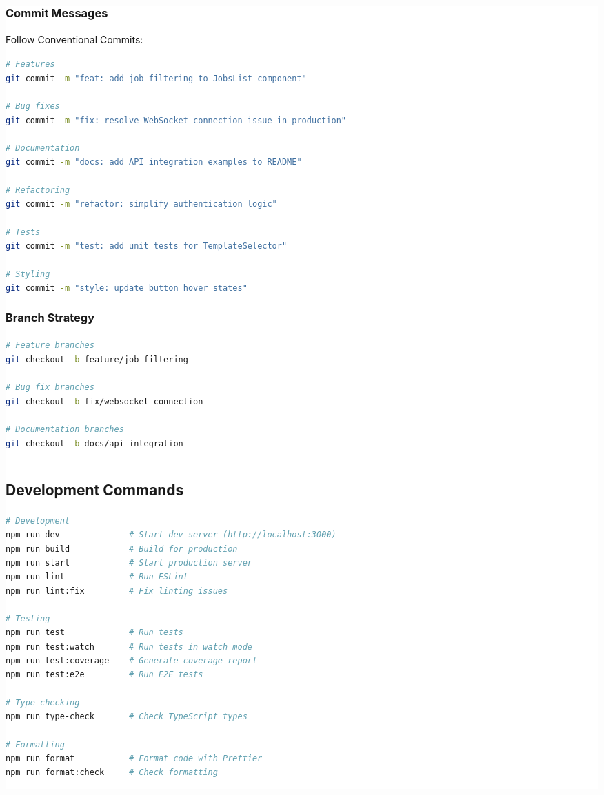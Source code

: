 ### Commit Messages

Follow Conventional Commits:

```bash
# Features
git commit -m "feat: add job filtering to JobsList component"

# Bug fixes
git commit -m "fix: resolve WebSocket connection issue in production"

# Documentation
git commit -m "docs: add API integration examples to README"

# Refactoring
git commit -m "refactor: simplify authentication logic"

# Tests
git commit -m "test: add unit tests for TemplateSelector"

# Styling
git commit -m "style: update button hover states"
```

### Branch Strategy

```bash
# Feature branches
git checkout -b feature/job-filtering

# Bug fix branches
git checkout -b fix/websocket-connection

# Documentation branches
git checkout -b docs/api-integration
```

---

## Development Commands

```bash
# Development
npm run dev              # Start dev server (http://localhost:3000)
npm run build            # Build for production
npm run start            # Start production server
npm run lint             # Run ESLint
npm run lint:fix         # Fix linting issues

# Testing
npm run test             # Run tests
npm run test:watch       # Run tests in watch mode
npm run test:coverage    # Generate coverage report
npm run test:e2e         # Run E2E tests

# Type checking
npm run type-check       # Check TypeScript types

# Formatting
npm run format           # Format code with Prettier
npm run format:check     # Check formatting
```

---